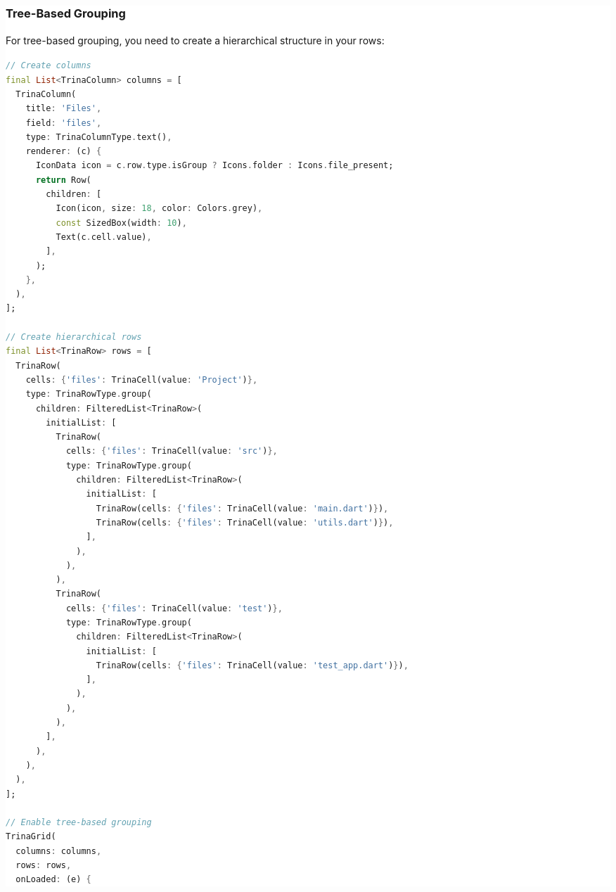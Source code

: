 
### Tree-Based Grouping

For tree-based grouping, you need to create a hierarchical structure in your rows:

```dart
// Create columns
final List<TrinaColumn> columns = [
  TrinaColumn(
    title: 'Files',
    field: 'files',
    type: TrinaColumnType.text(),
    renderer: (c) {
      IconData icon = c.row.type.isGroup ? Icons.folder : Icons.file_present;
      return Row(
        children: [
          Icon(icon, size: 18, color: Colors.grey),
          const SizedBox(width: 10),
          Text(c.cell.value),
        ],
      );
    },
  ),
];

// Create hierarchical rows
final List<TrinaRow> rows = [
  TrinaRow(
    cells: {'files': TrinaCell(value: 'Project')},
    type: TrinaRowType.group(
      children: FilteredList<TrinaRow>(
        initialList: [
          TrinaRow(
            cells: {'files': TrinaCell(value: 'src')},
            type: TrinaRowType.group(
              children: FilteredList<TrinaRow>(
                initialList: [
                  TrinaRow(cells: {'files': TrinaCell(value: 'main.dart')}),
                  TrinaRow(cells: {'files': TrinaCell(value: 'utils.dart')}),
                ],
              ),
            ),
          ),
          TrinaRow(
            cells: {'files': TrinaCell(value: 'test')},
            type: TrinaRowType.group(
              children: FilteredList<TrinaRow>(
                initialList: [
                  TrinaRow(cells: {'files': TrinaCell(value: 'test_app.dart')}),
                ],
              ),
            ),
          ),
        ],
      ),
    ),
  ),
];

// Enable tree-based grouping
TrinaGrid(
  columns: columns,
  rows: rows,
  onLoaded: (e) {
```